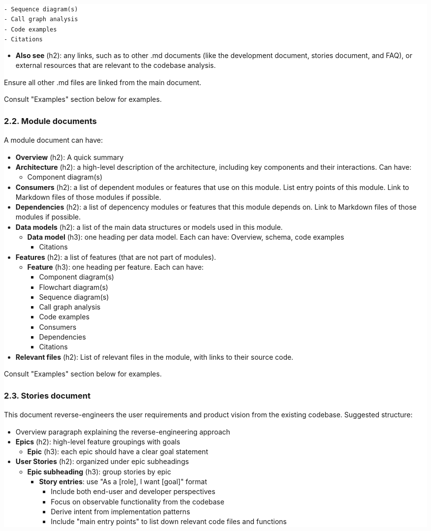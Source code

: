     - Sequence diagram(s)
    - Call graph analysis
    - Code examples
    - Citations
- **Also see** (h2): any links, such as to other .md documents (like the development document, stories document, and FAQ), or external resources that are relevant to the codebase analysis.

Ensure all other .md files are linked from the main document.

Consult "Examples" section below for examples.

### 2.2. Module documents

A module document can have:

- **Overview** (h2): A quick summary
- **Architecture** (h2): a high-level description of the architecture, including key components and their interactions. Can have:
  - Component diagram(s)
- **Consumers** (h2): a list of dependent modules or features that use on this module. List entry points of this module. Link to Markdown files of those modules if possible.
- **Dependencies** (h2): a list of depencency modules or features that this module depends on. Link to Markdown files of those modules if possible.
- **Data models** (h2): a list of the main data structures or models used in this module.
  - **Data model** (h3): one heading per data model. Each can have: Overview, schema, code examples
    - Citations
- **Features** (h2): a list of features (that are not part of modules).
  - **Feature** (h3): one heading per feature. Each can have:
    - Component diagram(s)
    - Flowchart diagram(s)
    - Sequence diagram(s)
    - Call graph analysis
    - Code examples
    - Consumers
    - Dependencies
    - Citations
- **Relevant files** (h2): List of relevant files in the module, with links to their source code.

Consult "Examples" section below for examples.

### 2.3. Stories document

This document reverse-engineers the user requirements and product vision from the existing codebase. Suggested structure:

- Overview paragraph explaining the reverse-engineering approach
- **Epics** (h2): high-level feature groupings with goals
  - **Epic** (h3): each epic should have a clear goal statement
- **User Stories** (h2): organized under epic subheadings
  - **Epic subheading** (h3): group stories by epic
    - **Story entries**: use "As a [role], I want [goal]" format
      - Include both end-user and developer perspectives
      - Focus on observable functionality from the codebase
      - Derive intent from implementation patterns
      - Include "main entry points" to list down relevant code files and functions
